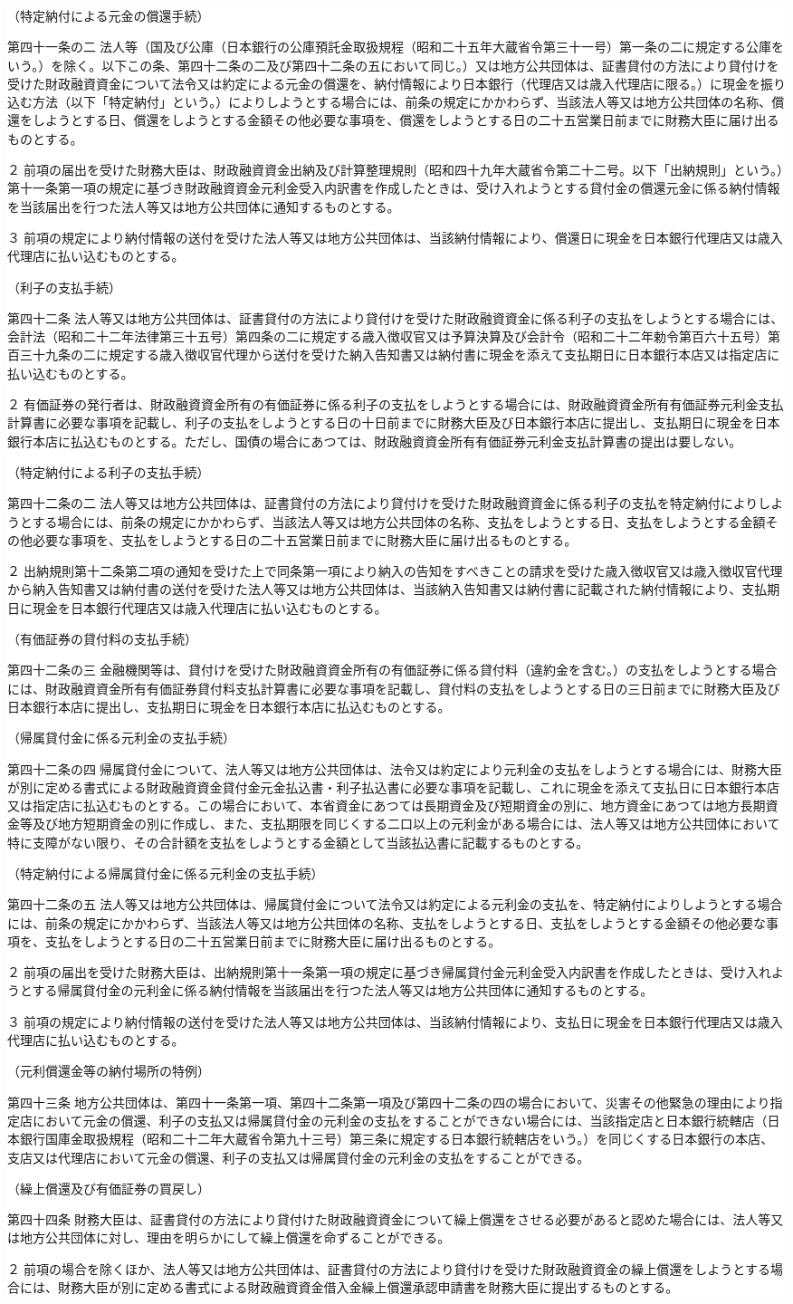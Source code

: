（特定納付による元金の償還手続）

第四十一条の二 法人等（国及び公庫（日本銀行の公庫預託金取扱規程（昭和二十五年大蔵省令第三十一号）第一条の二に規定する公庫をいう。）を除く。以下この条、第四十二条の二及び第四十二条の五において同じ。）又は地方公共団体は、証書貸付の方法により貸付けを受けた財政融資資金について法令又は約定による元金の償還を、納付情報により日本銀行（代理店又は歳入代理店に限る。）に現金を振り込む方法（以下「特定納付」という。）によりしようとする場合には、前条の規定にかかわらず、当該法人等又は地方公共団体の名称、償還をしようとする日、償還をしようとする金額その他必要な事項を、償還をしようとする日の二十五営業日前までに財務大臣に届け出るものとする。

２ 前項の届出を受けた財務大臣は、財政融資資金出納及び計算整理規則（昭和四十九年大蔵省令第二十二号。以下「出納規則」という。）第十一条第一項の規定に基づき財政融資資金元利金受入内訳書を作成したときは、受け入れようとする貸付金の償還元金に係る納付情報を当該届出を行つた法人等又は地方公共団体に通知するものとする。

３ 前項の規定により納付情報の送付を受けた法人等又は地方公共団体は、当該納付情報により、償還日に現金を日本銀行代理店又は歳入代理店に払い込むものとする。

（利子の支払手続）

第四十二条 法人等又は地方公共団体は、証書貸付の方法により貸付けを受けた財政融資資金に係る利子の支払をしようとする場合には、会計法（昭和二十二年法律第三十五号）第四条の二に規定する歳入徴収官又は予算決算及び会計令（昭和二十二年勅令第百六十五号）第百三十九条の二に規定する歳入徴収官代理から送付を受けた納入告知書又は納付書に現金を添えて支払期日に日本銀行本店又は指定店に払い込むものとする。

２ 有価証券の発行者は、財政融資資金所有の有価証券に係る利子の支払をしようとする場合には、財政融資資金所有有価証券元利金支払計算書に必要な事項を記載し、利子の支払をしようとする日の十日前までに財務大臣及び日本銀行本店に提出し、支払期日に現金を日本銀行本店に払込むものとする。ただし、国債の場合にあつては、財政融資資金所有有価証券元利金支払計算書の提出は要しない。

（特定納付による利子の支払手続）

第四十二条の二 法人等又は地方公共団体は、証書貸付の方法により貸付けを受けた財政融資資金に係る利子の支払を特定納付によりしようとする場合には、前条の規定にかかわらず、当該法人等又は地方公共団体の名称、支払をしようとする日、支払をしようとする金額その他必要な事項を、支払をしようとする日の二十五営業日前までに財務大臣に届け出るものとする。

２ 出納規則第十二条第二項の通知を受けた上で同条第一項により納入の告知をすべきことの請求を受けた歳入徴収官又は歳入徴収官代理から納入告知書又は納付書の送付を受けた法人等又は地方公共団体は、当該納入告知書又は納付書に記載された納付情報により、支払期日に現金を日本銀行代理店又は歳入代理店に払い込むものとする。

（有価証券の貸付料の支払手続）

第四十二条の三 金融機関等は、貸付けを受けた財政融資資金所有の有価証券に係る貸付料（違約金を含む。）の支払をしようとする場合には、財政融資資金所有有価証券貸付料支払計算書に必要な事項を記載し、貸付料の支払をしようとする日の三日前までに財務大臣及び日本銀行本店に提出し、支払期日に現金を日本銀行本店に払込むものとする。

（帰属貸付金に係る元利金の支払手続）

第四十二条の四 帰属貸付金について、法人等又は地方公共団体は、法令又は約定により元利金の支払をしようとする場合には、財務大臣が別に定める書式による財政融資資金貸付金元金払込書・利子払込書に必要な事項を記載し、これに現金を添えて支払日に日本銀行本店又は指定店に払込むものとする。この場合において、本省資金にあつては長期資金及び短期資金の別に、地方資金にあつては地方長期資金等及び地方短期資金の別に作成し、また、支払期限を同じくする二口以上の元利金がある場合には、法人等又は地方公共団体において特に支障がない限り、その合計額を支払をしようとする金額として当該払込書に記載するものとする。

（特定納付による帰属貸付金に係る元利金の支払手続）

第四十二条の五 法人等又は地方公共団体は、帰属貸付金について法令又は約定による元利金の支払を、特定納付によりしようとする場合には、前条の規定にかかわらず、当該法人等又は地方公共団体の名称、支払をしようとする日、支払をしようとする金額その他必要な事項を、支払をしようとする日の二十五営業日前までに財務大臣に届け出るものとする。

２ 前項の届出を受けた財務大臣は、出納規則第十一条第一項の規定に基づき帰属貸付金元利金受入内訳書を作成したときは、受け入れようとする帰属貸付金の元利金に係る納付情報を当該届出を行つた法人等又は地方公共団体に通知するものとする。

３ 前項の規定により納付情報の送付を受けた法人等又は地方公共団体は、当該納付情報により、支払日に現金を日本銀行代理店又は歳入代理店に払い込むものとする。

（元利償還金等の納付場所の特例）

第四十三条 地方公共団体は、第四十一条第一項、第四十二条第一項及び第四十二条の四の場合において、災害その他緊急の理由により指定店において元金の償還、利子の支払又は帰属貸付金の元利金の支払をすることができない場合には、当該指定店と日本銀行統轄店（日本銀行国庫金取扱規程（昭和二十二年大蔵省令第九十三号）第三条に規定する日本銀行統轄店をいう。）を同じくする日本銀行の本店、支店又は代理店において元金の償還、利子の支払又は帰属貸付金の元利金の支払をすることができる。

（繰上償還及び有価証券の買戻し）

第四十四条 財務大臣は、証書貸付の方法により貸付けた財政融資資金について繰上償還をさせる必要があると認めた場合には、法人等又は地方公共団体に対し、理由を明らかにして繰上償還を命ずることができる。

２ 前項の場合を除くほか、法人等又は地方公共団体は、証書貸付の方法により貸付けを受けた財政融資資金の繰上償還をしようとする場合には、財務大臣が別に定める書式による財政融資資金借入金繰上償還承認申請書を財務大臣に提出するものとする。
